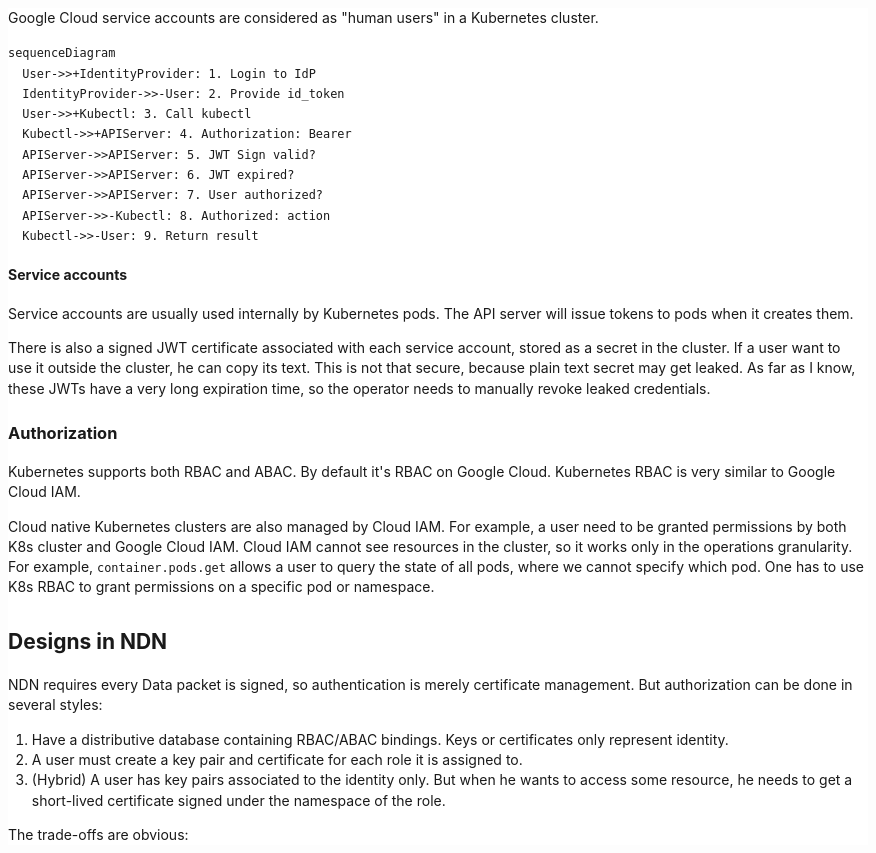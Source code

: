 Google Cloud service accounts are considered as "human users" in a Kubernetes cluster.

```mermaid
sequenceDiagram
  User->>+IdentityProvider: 1. Login to IdP
  IdentityProvider->>-User: 2. Provide id_token
  User->>+Kubectl: 3. Call kubectl
  Kubectl->>+APIServer: 4. Authorization: Bearer
  APIServer->>APIServer: 5. JWT Sign valid?
  APIServer->>APIServer: 6. JWT expired?
  APIServer->>APIServer: 7. User authorized?
  APIServer->>-Kubectl: 8. Authorized: action
  Kubectl->>-User: 9. Return result
```

#### Service accounts

Service accounts are usually used internally by Kubernetes pods.
The API server will issue tokens to pods when it creates them.

There is also a signed JWT certificate associated with each service account,
stored as a secret in the cluster.
If a user want to use it outside the cluster, he can copy its text.
This is not that secure, because plain text secret may get leaked.
As far as I know, these JWTs have a very long expiration time,
so the operator needs to manually revoke leaked credentials.

### Authorization

Kubernetes supports both RBAC and ABAC.
By default it's RBAC on Google Cloud.
Kubernetes RBAC is very similar to Google Cloud IAM.

Cloud native Kubernetes clusters are also managed by Cloud IAM.
For example, a user need to be granted permissions by both K8s cluster and Google Cloud IAM.
Cloud IAM cannot see resources in the cluster, so it works only in the operations granularity.
For example, `container.pods.get` allows a user to query the state of all pods,
where we cannot specify which pod.
One has to use K8s RBAC to grant permissions on a specific pod or namespace.

## Designs in NDN

NDN requires every Data packet is signed, so authentication is
merely certificate management.
But authorization can be done in several styles:

1. Have a distributive database containing RBAC/ABAC bindings.
  Keys or certificates only represent identity.
2. A user must create a key pair and certificate for each role it is assigned to.
3. (Hybrid) A user has key pairs associated to the identity only.
  But when he wants to access some resource,
  he needs to get a short-lived certificate signed under the namespace of the role.

The trade-offs are obvious:
